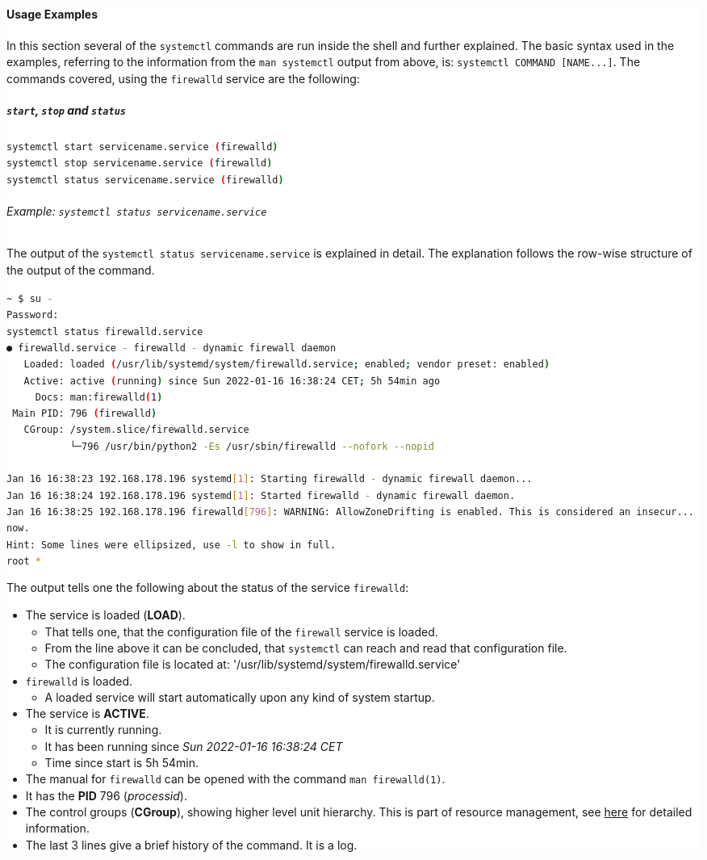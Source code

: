 
#### Usage Examples


In this section several of the `systemctl` commands are run inside the shell and further explained. The basic syntax used in the examples, referring
to the information from the `man systemctl` output from above, is: `systemctl COMMAND [NAME...]`.
The commands covered, using the `firewalld` service are the following:

##### `start`, `stop` and `status`

```bash
systemctl start servicename.service (firewalld)
systemctl stop servicename.service (firewalld)
systemctl status servicename.service (firewalld)
```


###### Example: `systemctl status servicename.service`

The output of the `systemctl status servicename.service`
is explained in detail. The explanation follows the row-wise structure of the output of the command.

```bash
~ $ su -
Password: 
systemctl status firewalld.service
● firewalld.service - firewalld - dynamic firewall daemon
   Loaded: loaded (/usr/lib/systemd/system/firewalld.service; enabled; vendor preset: enabled)
   Active: active (running) since Sun 2022-01-16 16:38:24 CET; 5h 54min ago
     Docs: man:firewalld(1)
 Main PID: 796 (firewalld)
   CGroup: /system.slice/firewalld.service
           └─796 /usr/bin/python2 -Es /usr/sbin/firewalld --nofork --nopid

Jan 16 16:38:23 192.168.178.196 systemd[1]: Starting firewalld - dynamic firewall daemon...
Jan 16 16:38:24 192.168.178.196 systemd[1]: Started firewalld - dynamic firewall daemon.
Jan 16 16:38:25 192.168.178.196 firewalld[796]: WARNING: AllowZoneDrifting is enabled. This is considered an insecur... now.
Hint: Some lines were ellipsized, use -l to show in full.
root * 
```

The output tells one the following about the status of the service `firewalld`:

- The service is loaded (**LOAD**).
  - That tells one, that the configuration file of the `firewall` service is loaded.
  - From the line above it can be concluded, that `systemctl` can reach and read that configuration file.
  - The configuration file is located at: '/usr/lib/systemd/system/firewalld.service'
- `firewalld` is loaded.
  - A loaded service will start automatically upon any kind of system startup.
- The service is **ACTIVE**.
  - It is currently running.
  - It has been running since *Sun 2022-01-16 16:38:24 CET*
  - Time since start is 5h 54min.
- The manual for `firewalld` can be opened with the command `man firewalld(1)`.
- It has the **PID** 796 (*processid*).
- The control groups (**CGroup**), showing higher level unit hierarchy. This is part of resource management, see [here](https://access.redhat.com/documentation/en-us/red_hat_enterprise_linux/7/html/resource_management_guide/chap-introduction_to_control_groups) for detailed information.
- The last 3 lines give a brief history of the command. It is a log.
